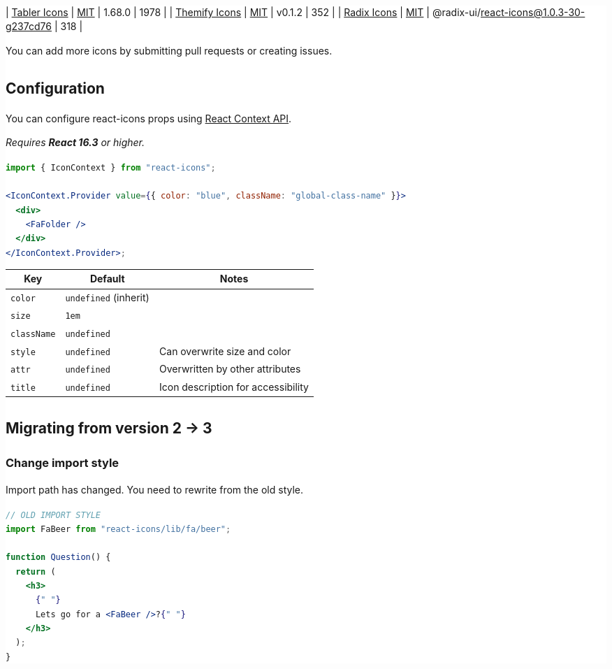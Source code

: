 | [Tabler Icons](https://github.com/tabler/tabler-icons)                  | [MIT](https://opensource.org/licenses/MIT)                                                        | 1.68.0                                   |  1978 |
| [Themify Icons](https://github.com/lykmapipo/themify-icons)             | [MIT](https://github.com/thecreation/standard-icons/blob/master/modules/themify-icons/LICENSE)    | v0.1.2                                   |   352 |
| [Radix Icons](https://icons.radix-ui.com)                               | [MIT](https://github.com/radix-ui/icons/blob/master/LICENSE)                                      | @radix-ui/react-icons@1.0.3-30-g237cd76  |   318 |

You can add more icons by submitting pull requests or creating issues.

## Configuration

You can configure react-icons props using [React Context API](https://reactjs.org/docs/context.html).

_Requires **React 16.3** or higher._

```jsx
import { IconContext } from "react-icons";

<IconContext.Provider value={{ color: "blue", className: "global-class-name" }}>
  <div>
    <FaFolder />
  </div>
</IconContext.Provider>;
```

| Key         | Default               | Notes                              |
| ----------- | --------------------- | ---------------------------------- |
| `color`     | `undefined` (inherit) |                                    |
| `size`      | `1em`                 |                                    |
| `className` | `undefined`           |                                    |
| `style`     | `undefined`           | Can overwrite size and color       |
| `attr`      | `undefined`           | Overwritten by other attributes    |
| `title`     | `undefined`           | Icon description for accessibility |

## Migrating from version 2 -> 3

### Change import style

Import path has changed. You need to rewrite from the old style.

```jsx
// OLD IMPORT STYLE
import FaBeer from "react-icons/lib/fa/beer";

function Question() {
  return (
    <h3>
      {" "}
      Lets go for a <FaBeer />?{" "}
    </h3>
  );
}
```
